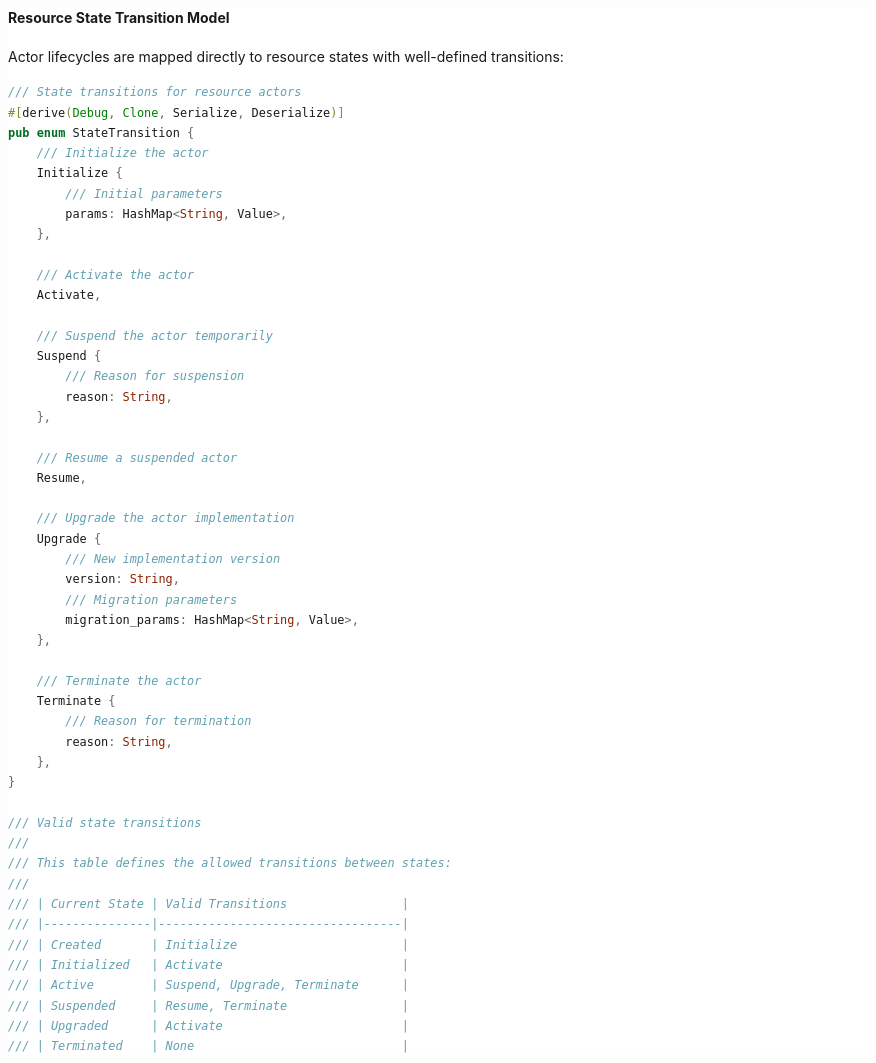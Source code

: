 #### Resource State Transition Model

Actor lifecycles are mapped directly to resource states with well-defined transitions:

```rust
/// State transitions for resource actors
#[derive(Debug, Clone, Serialize, Deserialize)]
pub enum StateTransition {
    /// Initialize the actor
    Initialize {
        /// Initial parameters
        params: HashMap<String, Value>,
    },
    
    /// Activate the actor
    Activate,
    
    /// Suspend the actor temporarily
    Suspend {
        /// Reason for suspension
        reason: String,
    },
    
    /// Resume a suspended actor
    Resume,
    
    /// Upgrade the actor implementation
    Upgrade {
        /// New implementation version
        version: String,
        /// Migration parameters
        migration_params: HashMap<String, Value>,
    },
    
    /// Terminate the actor
    Terminate {
        /// Reason for termination
        reason: String,
    },
}

/// Valid state transitions
///
/// This table defines the allowed transitions between states:
///
/// | Current State | Valid Transitions                |
/// |---------------|----------------------------------|
/// | Created       | Initialize                       |
/// | Initialized   | Activate                         |
/// | Active        | Suspend, Upgrade, Terminate      |
/// | Suspended     | Resume, Terminate                |
/// | Upgraded      | Activate                         |
/// | Terminated    | None                             |
```
